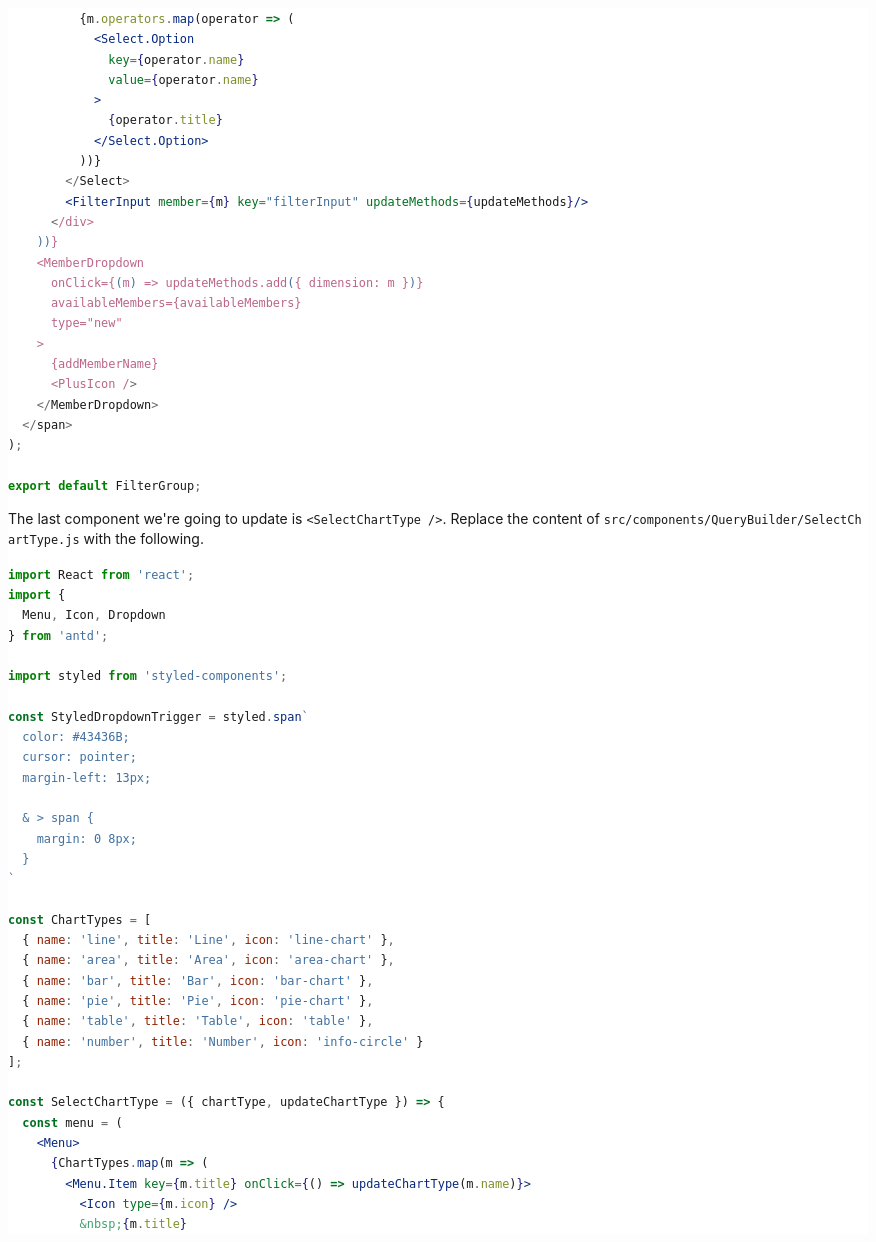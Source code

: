 ```jsx
          {m.operators.map(operator => (
            <Select.Option
              key={operator.name}
              value={operator.name}
            >
              {operator.title}
            </Select.Option>
          ))}
        </Select>
        <FilterInput member={m} key="filterInput" updateMethods={updateMethods}/>
      </div>
    ))}
    <MemberDropdown
      onClick={(m) => updateMethods.add({ dimension: m })}
      availableMembers={availableMembers}
      type="new"
    >
      {addMemberName}
      <PlusIcon />
    </MemberDropdown>
  </span>
);

export default FilterGroup;
```

The last component we're going to update is `<SelectChartType />`. Replace the
content of `src/components/QueryBuilder/SelectChartType.js` with the
following.

```jsx
import React from 'react';
import {
  Menu, Icon, Dropdown
} from 'antd';

import styled from 'styled-components';

const StyledDropdownTrigger = styled.span`
  color: #43436B;
  cursor: pointer;
  margin-left: 13px;

  & > span {
    margin: 0 8px;
  }
`

const ChartTypes = [
  { name: 'line', title: 'Line', icon: 'line-chart' },
  { name: 'area', title: 'Area', icon: 'area-chart' },
  { name: 'bar', title: 'Bar', icon: 'bar-chart' },
  { name: 'pie', title: 'Pie', icon: 'pie-chart' },
  { name: 'table', title: 'Table', icon: 'table' },
  { name: 'number', title: 'Number', icon: 'info-circle' }
];

const SelectChartType = ({ chartType, updateChartType }) => {
  const menu = (
    <Menu>
      {ChartTypes.map(m => (
        <Menu.Item key={m.title} onClick={() => updateChartType(m.name)}>
          <Icon type={m.icon} />
          &nbsp;{m.title}
```